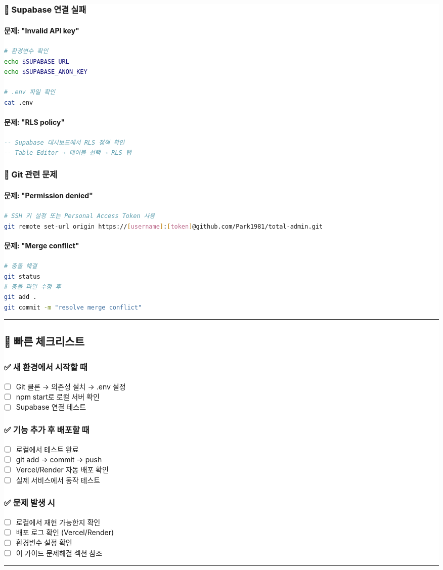 ### 🚨 Supabase 연결 실패

#### 문제: "Invalid API key"
```bash
# 환경변수 확인
echo $SUPABASE_URL
echo $SUPABASE_ANON_KEY

# .env 파일 확인
cat .env
```

#### 문제: "RLS policy"
```sql
-- Supabase 대시보드에서 RLS 정책 확인
-- Table Editor → 테이블 선택 → RLS 탭
```

### 🚨 Git 관련 문제

#### 문제: "Permission denied"
```bash
# SSH 키 설정 또는 Personal Access Token 사용
git remote set-url origin https://[username]:[token]@github.com/Park1981/total-admin.git
```

#### 문제: "Merge conflict"
```bash
# 충돌 해결
git status
# 충돌 파일 수정 후
git add .
git commit -m "resolve merge conflict"
```

---

## 🎯 빠른 체크리스트

### ✅ 새 환경에서 시작할 때
- [ ] Git 클론 → 의존성 설치 → .env 설정
- [ ] npm start로 로컬 서버 확인
- [ ] Supabase 연결 테스트

### ✅ 기능 추가 후 배포할 때
- [ ] 로컬에서 테스트 완료
- [ ] git add → commit → push
- [ ] Vercel/Render 자동 배포 확인
- [ ] 실제 서비스에서 동작 테스트

### ✅ 문제 발생 시
- [ ] 로컬에서 재현 가능한지 확인
- [ ] 배포 로그 확인 (Vercel/Render)
- [ ] 환경변수 설정 확인
- [ ] 이 가이드 문제해결 섹션 참조

---